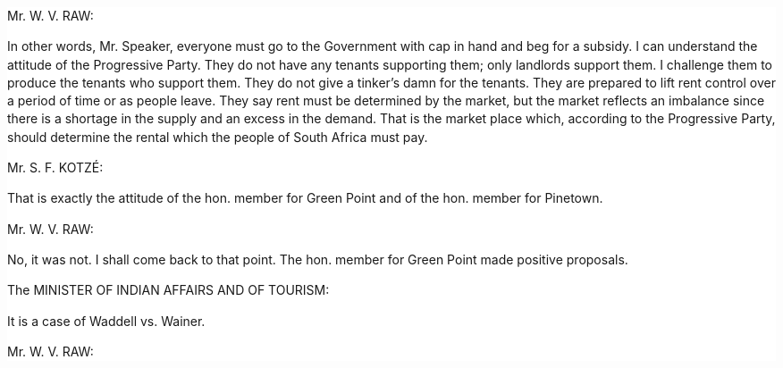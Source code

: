</speech>

<speech by="#raw">

<from>Mr. <person refersTo="hansard_za">W. V. RAW</person>:</from>

<p>In other words, Mr. Speaker, everyone must go to the Government with cap in hand and beg for a subsidy. I can understand the attitude of the Progressive Party. They do not have any tenants supporting them; only landlords support them. I challenge them to produce the tenants who support them. They do not give a tinker&#x2019;s damn for the tenants. They are prepared to lift rent control over a period of time or as people leave. They say rent must be determined by the market, but the market reflects an imbalance since there is a shortage in the supply and an excess in the demand. That is the market place which, according to the Progressive Party, should determine the rental which the people of South Africa must pay.</p>

</speech>

<speech by="#kotzé">

<from>Mr. <person refersTo="hansard_za">S. F. KOTZÉ</person>:</from>

<p>That is exactly the attitude of the hon. member for Green Point and of the hon. member for Pinetown.</p>

</speech>

<speech by="#raw">

<from>Mr. <person refersTo="hansard_za">W. V. RAW</person>:</from>

<p>No, it was not. I shall come back to that point. The hon. member for Green Point made positive proposals.</p>

</speech>

<speech by="#minister_of_indian_affairs_and_of_tourism">

<from>The <person refersTo="hansard_za">MINISTER OF INDIAN AFFAIRS AND OF TOURISM</person>:</from>

<p>It is a case of Waddell vs. Wainer.</p>

</speech>

<speech by="#raw">

<from>Mr. <person refersTo="hansard_za">W. V. RAW</person>:</from>
